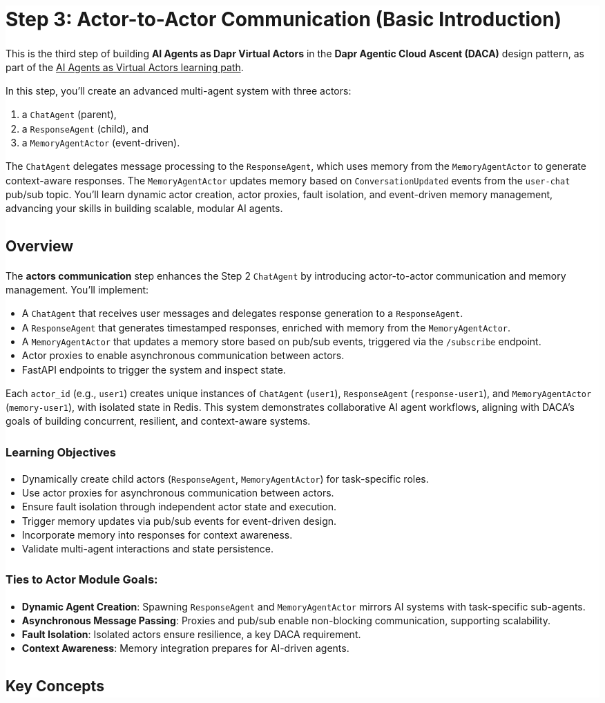 # Step 3: Actor-to-Actor Communication (Basic Introduction)

This is the third step of building **AI Agents as Dapr Virtual Actors** in the **Dapr Agentic Cloud Ascent (DACA)** design pattern, as part of the [AI Agents as Virtual Actors learning path](#). 

In this step, you’ll create an advanced multi-agent system with three actors: 
1. a `ChatAgent` (parent), 
2. a `ResponseAgent` (child), and 
3. a `MemoryAgentActor` (event-driven). 

The `ChatAgent` delegates message processing to the `ResponseAgent`, which uses memory from the `MemoryAgentActor` to generate context-aware responses. The `MemoryAgentActor` updates memory based on `ConversationUpdated` events from the `user-chat` pub/sub topic. You’ll learn dynamic actor creation, actor proxies, fault isolation, and event-driven memory management, advancing your skills in building scalable, modular AI agents.

## Overview

The **actors communication** step enhances the Step 2 `ChatAgent` by introducing actor-to-actor communication and memory management. You’ll implement:
- A `ChatAgent` that receives user messages and delegates response generation to a `ResponseAgent`.
- A `ResponseAgent` that generates timestamped responses, enriched with memory from the `MemoryAgentActor`.
- A `MemoryAgentActor` that updates a memory store based on pub/sub events, triggered via the `/subscribe` endpoint.
- Actor proxies to enable asynchronous communication between actors.
- FastAPI endpoints to trigger the system and inspect state.

Each `actor_id` (e.g., `user1`) creates unique instances of `ChatAgent` (`user1`), `ResponseAgent` (`response-user1`), and `MemoryAgentActor` (`memory-user1`), with isolated state in Redis. This system demonstrates collaborative AI agent workflows, aligning with DACA’s goals of building concurrent, resilient, and context-aware systems.

### Learning Objectives
- Dynamically create child actors (`ResponseAgent`, `MemoryAgentActor`) for task-specific roles.
- Use actor proxies for asynchronous communication between actors.
- Ensure fault isolation through independent actor state and execution.
- Trigger memory updates via pub/sub events for event-driven design.
- Incorporate memory into responses for context awareness.
- Validate multi-agent interactions and state persistence.

### Ties to Actor Module Goals:
- **Dynamic Agent Creation**: Spawning `ResponseAgent` and `MemoryAgentActor` mirrors AI systems with task-specific sub-agents.
- **Asynchronous Message Passing**: Proxies and pub/sub enable non-blocking communication, supporting scalability.
- **Fault Isolation**: Isolated actors ensure resilience, a key DACA requirement.
- **Context Awareness**: Memory integration prepares for AI-driven agents.

## Key Concepts

